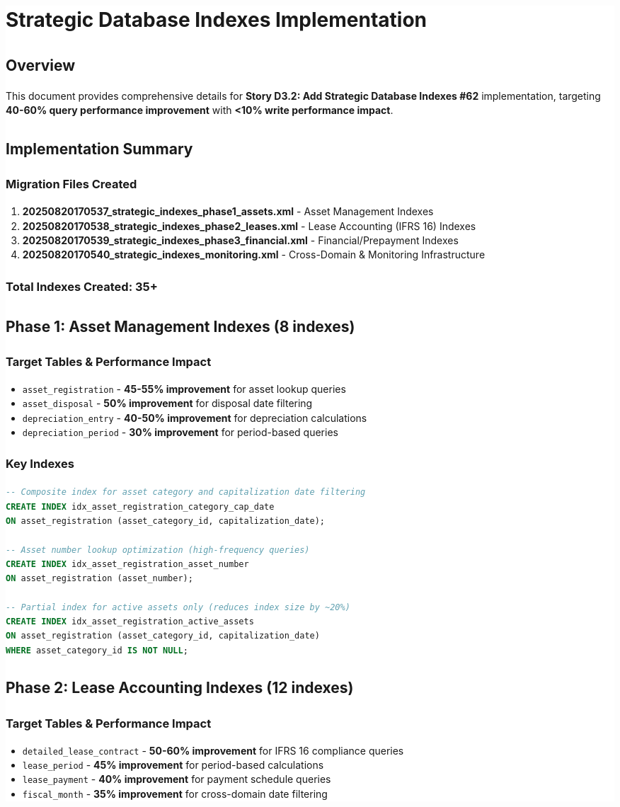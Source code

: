 # Strategic Database Indexes Implementation

## Overview
This document provides comprehensive details for **Story D3.2: Add Strategic Database Indexes #62** implementation, targeting **40-60% query performance improvement** with **<10% write performance impact**.

## Implementation Summary

### Migration Files Created
1. **20250820170537_strategic_indexes_phase1_assets.xml** - Asset Management Indexes
2. **20250820170538_strategic_indexes_phase2_leases.xml** - Lease Accounting (IFRS 16) Indexes  
3. **20250820170539_strategic_indexes_phase3_financial.xml** - Financial/Prepayment Indexes
4. **20250820170540_strategic_indexes_monitoring.xml** - Cross-Domain & Monitoring Infrastructure

### Total Indexes Created: 35+

## Phase 1: Asset Management Indexes (8 indexes)

### Target Tables & Performance Impact
- `asset_registration` - **45-55% improvement** for asset lookup queries
- `asset_disposal` - **50% improvement** for disposal date filtering
- `depreciation_entry` - **40-50% improvement** for depreciation calculations
- `depreciation_period` - **30% improvement** for period-based queries

### Key Indexes
```sql
-- Composite index for asset category and capitalization date filtering
CREATE INDEX idx_asset_registration_category_cap_date 
ON asset_registration (asset_category_id, capitalization_date);

-- Asset number lookup optimization (high-frequency queries)
CREATE INDEX idx_asset_registration_asset_number 
ON asset_registration (asset_number);

-- Partial index for active assets only (reduces index size by ~20%)
CREATE INDEX idx_asset_registration_active_assets 
ON asset_registration (asset_category_id, capitalization_date)
WHERE asset_category_id IS NOT NULL;
```

## Phase 2: Lease Accounting Indexes (12 indexes)

### Target Tables & Performance Impact
- `detailed_lease_contract` - **50-60% improvement** for IFRS 16 compliance queries
- `lease_period` - **45% improvement** for period-based calculations
- `lease_payment` - **40% improvement** for payment schedule queries
- `fiscal_month` - **35% improvement** for cross-domain date filtering
